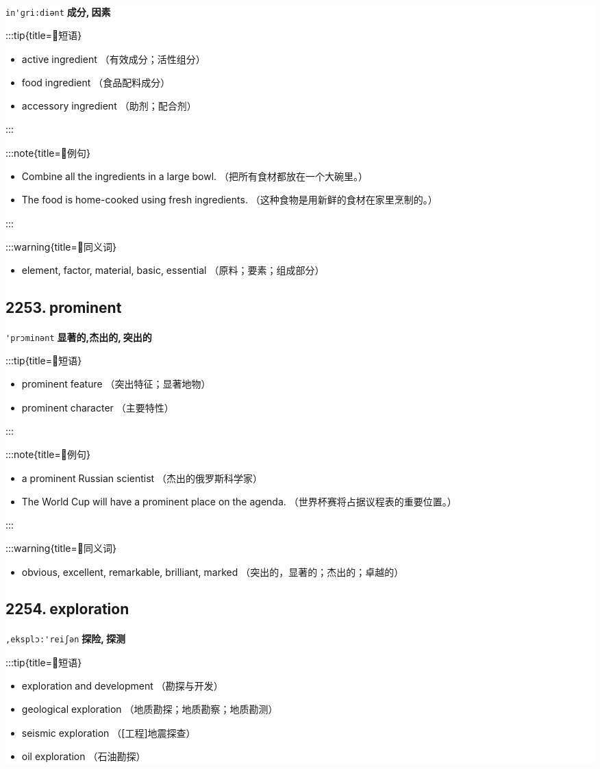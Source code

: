 `in'ɡri:diənt`  **成分, 因素**

:::tip{title=🤩短语}

- active ingredient （有效成分；活性组分）

- food ingredient （食品配料成分）

- accessory ingredient （助剂；配合剂）

:::

:::note{title=🎤例句}

- Combine all the ingredients in a large bowl. （把所有食材都放在一个大碗里。）

- The food is home-cooked using fresh ingredients. （这种食物是用新鲜的食材在家里烹制的。）

:::

:::warning{title=🤔同义词}

- element, factor, material, basic, essential （原料；要素；组成部分）


## 2253. prominent

`'prɔminənt`  **显著的,杰出的, 突出的**

:::tip{title=🤩短语}

- prominent feature （突出特征；显著地物）

- prominent character （主要特性）

:::

:::note{title=🎤例句}

- a prominent Russian scientist （杰出的俄罗斯科学家）

- The World Cup will have a prominent place on the agenda. （世界杯赛将占据议程表的重要位置。）

:::

:::warning{title=🤔同义词}

- obvious, excellent, remarkable, brilliant, marked （突出的，显著的；杰出的；卓越的）


## 2254. exploration

`,eksplɔ:'reiʃən`  **探险, 探测**

:::tip{title=🤩短语}

- exploration and development （勘探与开发）

- geological exploration （地质勘探；地质勘察；地质勘测）

- seismic exploration （[工程]地震探查）

- oil exploration （石油勘探）
